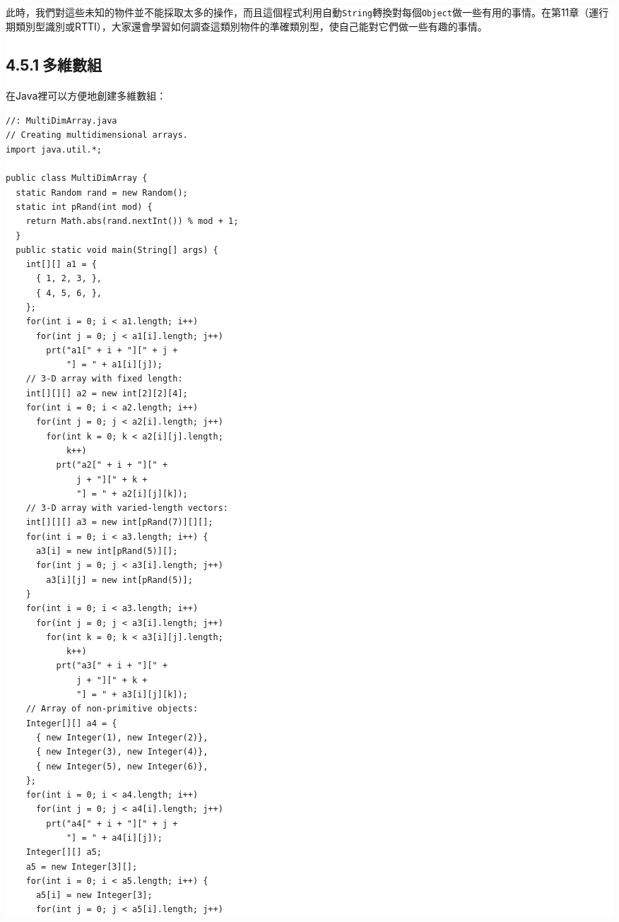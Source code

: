 此時，我們對這些未知的物件並不能採取太多的操作，而且這個程式利用自動`String`轉換對每個`Object`做一些有用的事情。在第11章（運行期類別型識別或RTTI），大家還會學習如何調查這類別物件的準確類別型，使自己能對它們做一些有趣的事情。

## 4.5.1 多維數組

在Java裡可以方便地創建多維數組：

```
//: MultiDimArray.java
// Creating multidimensional arrays.
import java.util.*;

public class MultiDimArray {
  static Random rand = new Random();
  static int pRand(int mod) {
    return Math.abs(rand.nextInt()) % mod + 1;
  }
  public static void main(String[] args) {
    int[][] a1 = {
      { 1, 2, 3, },
      { 4, 5, 6, },
    };
    for(int i = 0; i < a1.length; i++)
      for(int j = 0; j < a1[i].length; j++)
        prt("a1[" + i + "][" + j +
            "] = " + a1[i][j]);
    // 3-D array with fixed length:
    int[][][] a2 = new int[2][2][4];
    for(int i = 0; i < a2.length; i++)
      for(int j = 0; j < a2[i].length; j++)
        for(int k = 0; k < a2[i][j].length;
            k++)
          prt("a2[" + i + "][" +
              j + "][" + k +
              "] = " + a2[i][j][k]);
    // 3-D array with varied-length vectors:
    int[][][] a3 = new int[pRand(7)][][];
    for(int i = 0; i < a3.length; i++) {
      a3[i] = new int[pRand(5)][];
      for(int j = 0; j < a3[i].length; j++)
        a3[i][j] = new int[pRand(5)];
    }
    for(int i = 0; i < a3.length; i++)
      for(int j = 0; j < a3[i].length; j++)
        for(int k = 0; k < a3[i][j].length;
            k++)
          prt("a3[" + i + "][" +
              j + "][" + k +
              "] = " + a3[i][j][k]);
    // Array of non-primitive objects:
    Integer[][] a4 = {
      { new Integer(1), new Integer(2)},
      { new Integer(3), new Integer(4)},
      { new Integer(5), new Integer(6)},
    };
    for(int i = 0; i < a4.length; i++)
      for(int j = 0; j < a4[i].length; j++)
        prt("a4[" + i + "][" + j +
            "] = " + a4[i][j]);
    Integer[][] a5;
    a5 = new Integer[3][];
    for(int i = 0; i < a5.length; i++) {
      a5[i] = new Integer[3];
      for(int j = 0; j < a5[i].length; j++)
```